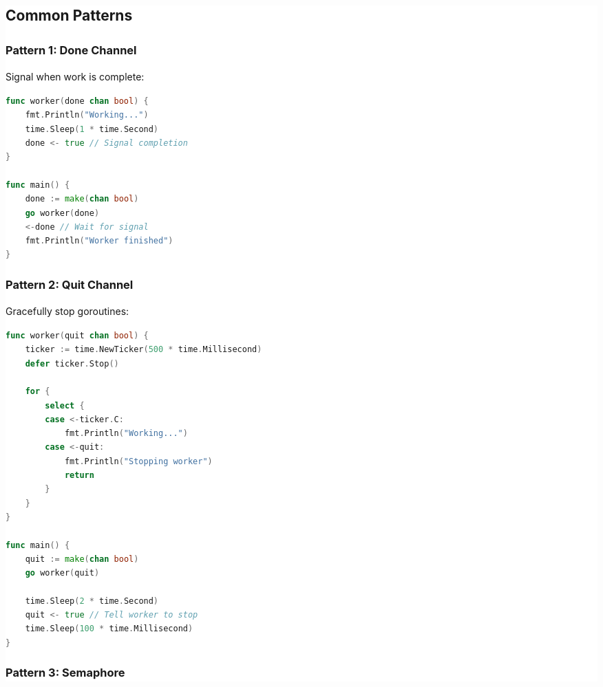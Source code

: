 
## Common Patterns

### Pattern 1: Done Channel

Signal when work is complete:

```go
func worker(done chan bool) {
    fmt.Println("Working...")
    time.Sleep(1 * time.Second)
    done <- true // Signal completion
}

func main() {
    done := make(chan bool)
    go worker(done)
    <-done // Wait for signal
    fmt.Println("Worker finished")
}
```

### Pattern 2: Quit Channel

Gracefully stop goroutines:

```go
func worker(quit chan bool) {
    ticker := time.NewTicker(500 * time.Millisecond)
    defer ticker.Stop()

    for {
        select {
        case <-ticker.C:
            fmt.Println("Working...")
        case <-quit:
            fmt.Println("Stopping worker")
            return
        }
    }
}

func main() {
    quit := make(chan bool)
    go worker(quit)

    time.Sleep(2 * time.Second)
    quit <- true // Tell worker to stop
    time.Sleep(100 * time.Millisecond)
}
```

### Pattern 3: Semaphore

